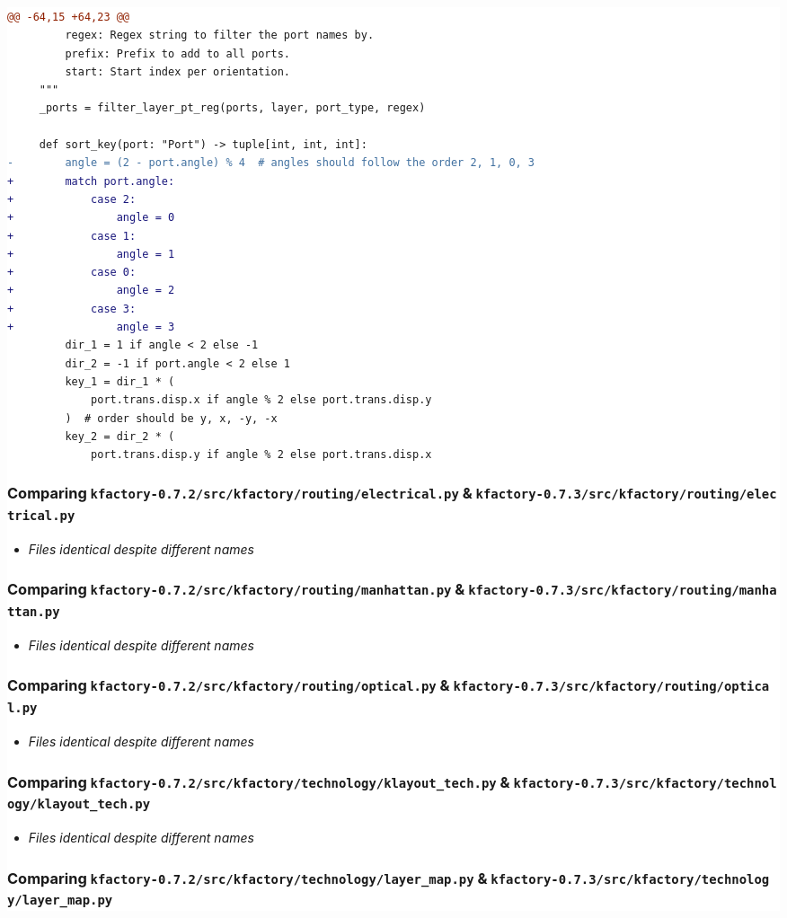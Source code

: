 ```diff
@@ -64,15 +64,23 @@
         regex: Regex string to filter the port names by.
         prefix: Prefix to add to all ports.
         start: Start index per orientation.
     """
     _ports = filter_layer_pt_reg(ports, layer, port_type, regex)
 
     def sort_key(port: "Port") -> tuple[int, int, int]:
-        angle = (2 - port.angle) % 4  # angles should follow the order 2, 1, 0, 3
+        match port.angle:
+            case 2:
+                angle = 0
+            case 1:
+                angle = 1
+            case 0:
+                angle = 2
+            case 3:
+                angle = 3
         dir_1 = 1 if angle < 2 else -1
         dir_2 = -1 if port.angle < 2 else 1
         key_1 = dir_1 * (
             port.trans.disp.x if angle % 2 else port.trans.disp.y
         )  # order should be y, x, -y, -x
         key_2 = dir_2 * (
             port.trans.disp.y if angle % 2 else port.trans.disp.x
```

### Comparing `kfactory-0.7.2/src/kfactory/routing/electrical.py` & `kfactory-0.7.3/src/kfactory/routing/electrical.py`

 * *Files identical despite different names*

### Comparing `kfactory-0.7.2/src/kfactory/routing/manhattan.py` & `kfactory-0.7.3/src/kfactory/routing/manhattan.py`

 * *Files identical despite different names*

### Comparing `kfactory-0.7.2/src/kfactory/routing/optical.py` & `kfactory-0.7.3/src/kfactory/routing/optical.py`

 * *Files identical despite different names*

### Comparing `kfactory-0.7.2/src/kfactory/technology/klayout_tech.py` & `kfactory-0.7.3/src/kfactory/technology/klayout_tech.py`

 * *Files identical despite different names*

### Comparing `kfactory-0.7.2/src/kfactory/technology/layer_map.py` & `kfactory-0.7.3/src/kfactory/technology/layer_map.py`
